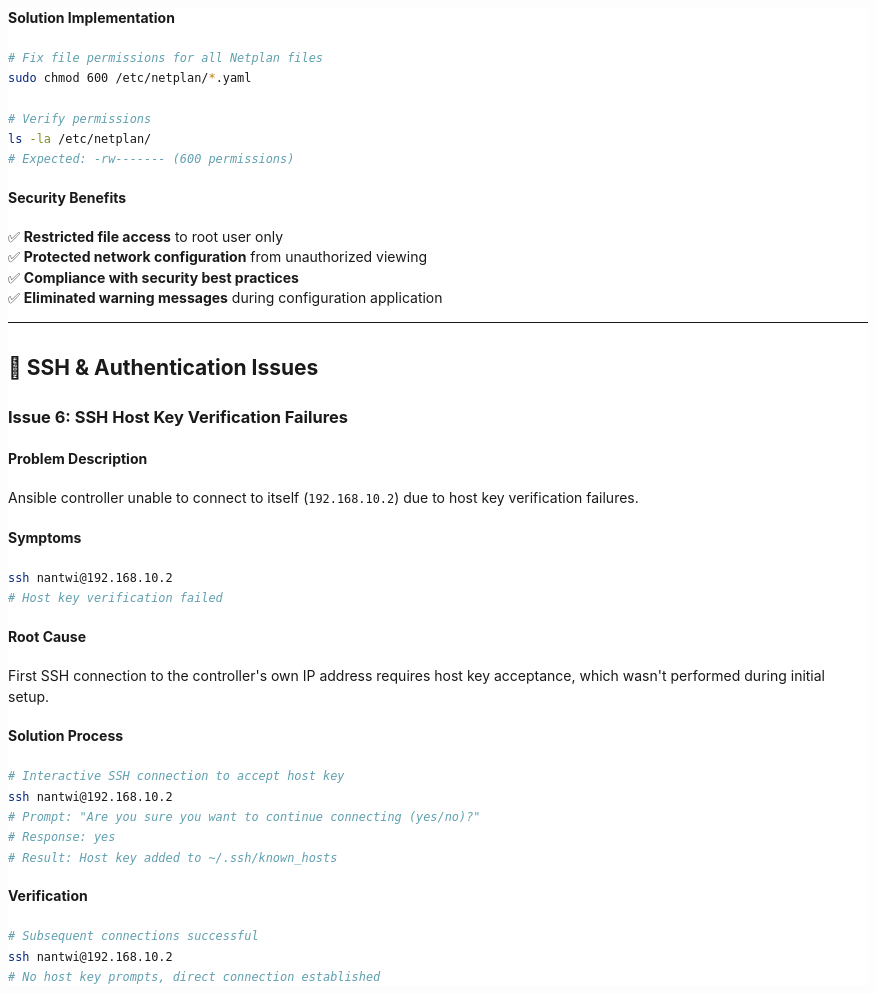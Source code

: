 #### **Solution Implementation**
```bash
# Fix file permissions for all Netplan files
sudo chmod 600 /etc/netplan/*.yaml

# Verify permissions
ls -la /etc/netplan/
# Expected: -rw------- (600 permissions)
```

#### **Security Benefits**
✅ **Restricted file access** to root user only  
✅ **Protected network configuration** from unauthorized viewing  
✅ **Compliance with security best practices**  
✅ **Eliminated warning messages** during configuration application  

---

## 🔐 SSH & Authentication Issues

### Issue 6: SSH Host Key Verification Failures

#### **Problem Description**
Ansible controller unable to connect to itself (`192.168.10.2`) due to host key verification failures.

#### **Symptoms**
```bash
ssh nantwi@192.168.10.2
# Host key verification failed
```

#### **Root Cause**
First SSH connection to the controller's own IP address requires host key acceptance, which wasn't performed during initial setup.

#### **Solution Process**
```bash
# Interactive SSH connection to accept host key
ssh nantwi@192.168.10.2
# Prompt: "Are you sure you want to continue connecting (yes/no)?"
# Response: yes
# Result: Host key added to ~/.ssh/known_hosts
```

#### **Verification**
```bash
# Subsequent connections successful
ssh nantwi@192.168.10.2
# No host key prompts, direct connection established
```
